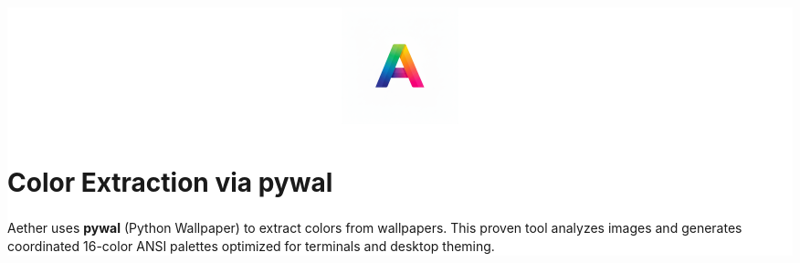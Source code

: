 <p align="center">
  <img src="icon.png" alt="Aether Icon" width="128" height="128">
</p>

# Color Extraction via pywal

Aether uses **pywal** (Python Wallpaper) to extract colors from wallpapers. This proven tool analyzes images and generates coordinated 16-color ANSI palettes optimized for terminals and desktop theming.
